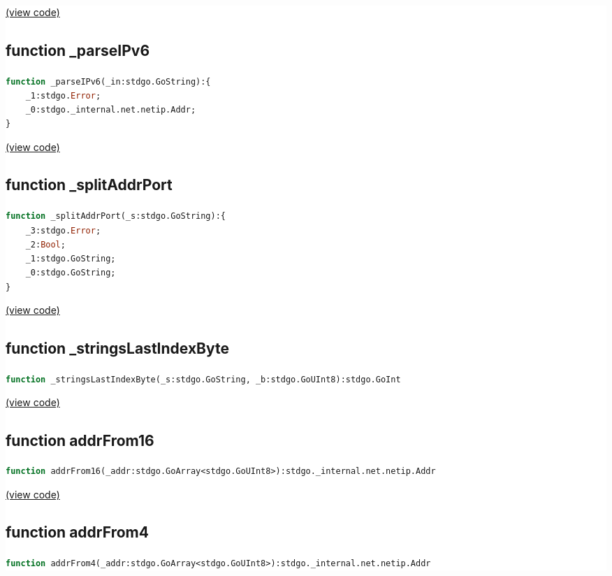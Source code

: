 
[\(view code\)](<./Netip_prefixFrom.hx#L2>)


## function \_parseIPv6


```haxe
function _parseIPv6(_in:stdgo.GoString):{
	_1:stdgo.Error;
	_0:stdgo._internal.net.netip.Addr;
}
```


[\(view code\)](<./Netip_prefixFrom.hx#L2>)


## function \_splitAddrPort


```haxe
function _splitAddrPort(_s:stdgo.GoString):{
	_3:stdgo.Error;
	_2:Bool;
	_1:stdgo.GoString;
	_0:stdgo.GoString;
}
```


[\(view code\)](<./Netip_prefixFrom.hx#L2>)


## function \_stringsLastIndexByte


```haxe
function _stringsLastIndexByte(_s:stdgo.GoString, _b:stdgo.GoUInt8):stdgo.GoInt
```


[\(view code\)](<./Netip_prefixFrom.hx#L2>)


## function addrFrom16


```haxe
function addrFrom16(_addr:stdgo.GoArray<stdgo.GoUInt8>):stdgo._internal.net.netip.Addr
```


[\(view code\)](<./Netip_prefixFrom.hx#L2>)


## function addrFrom4


```haxe
function addrFrom4(_addr:stdgo.GoArray<stdgo.GoUInt8>):stdgo._internal.net.netip.Addr
```
